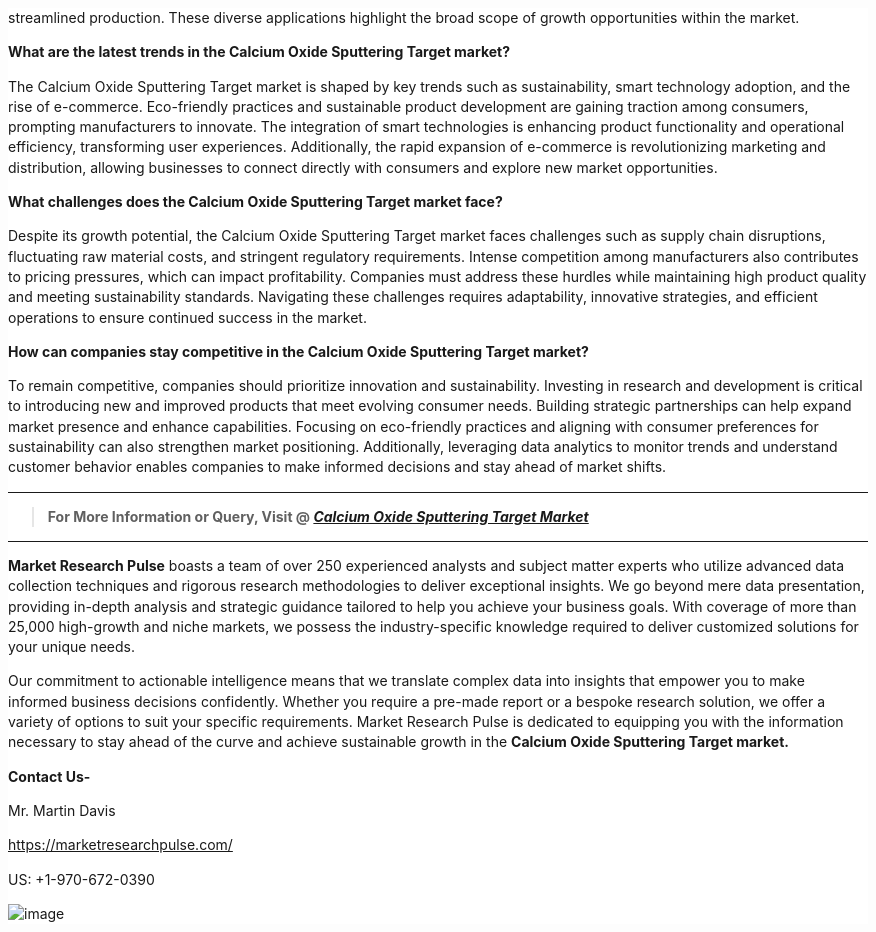 streamlined production. These diverse applications highlight the broad scope of growth opportunities within the market.</p><p><strong>What are the latest trends in the Calcium Oxide Sputtering Target market?</strong></p><p>The Calcium Oxide Sputtering Target market is shaped by key trends such as sustainability, smart technology adoption, and the rise of e-commerce. Eco-friendly practices and sustainable product development are gaining traction among consumers, prompting manufacturers to innovate. The integration of smart technologies is enhancing product functionality and operational efficiency, transforming user experiences. Additionally, the rapid expansion of e-commerce is revolutionizing marketing and distribution, allowing businesses to connect directly with consumers and explore new market opportunities.</p><p><strong>What challenges does the Calcium Oxide Sputtering Target market face?</strong></p><p>Despite its growth potential, the Calcium Oxide Sputtering Target market faces challenges such as supply chain disruptions, fluctuating raw material costs, and stringent regulatory requirements. Intense competition among manufacturers also contributes to pricing pressures, which can impact profitability. Companies must address these hurdles while maintaining high product quality and meeting sustainability standards. Navigating these challenges requires adaptability, innovative strategies, and efficient operations to ensure continued success in the market.</p><p><strong>How can companies stay competitive in the Calcium Oxide Sputtering Target market?</strong></p><p>To remain competitive, companies should prioritize innovation and sustainability. Investing in research and development is critical to introducing new and improved products that meet evolving consumer needs. Building strategic partnerships can help expand market presence and enhance capabilities. Focusing on eco-friendly practices and aligning with consumer preferences for sustainability can also strengthen market positioning. Additionally, leveraging data analytics to monitor trends and understand customer behavior enables companies to make informed decisions and stay ahead of market shifts.</p><hr /><blockquote><p><strong>For More Information or Query, Visit @&nbsp;<em><a href="https://marketresearchpulse.com/report/96281/calcium-oxide-sputtering-target-market?utm_source=Linkedin&utm_medium=091">Calcium Oxide Sputtering Target Market</a></em></strong></p></blockquote><hr /><p><strong>Market Research Pulse</strong> boasts a team of over 250 experienced analysts and subject matter experts who utilize advanced data collection techniques and rigorous research methodologies to deliver exceptional insights. We go beyond mere data presentation, providing in-depth analysis and strategic guidance tailored to help you achieve your business goals. With coverage of more than 25,000 high-growth and niche markets, we possess the industry-specific knowledge required to deliver customized solutions for your unique needs.</p><p>Our commitment to actionable intelligence means that we translate complex data into insights that empower you to make informed business decisions confidently. Whether you require a pre-made report or a bespoke research solution, we offer a variety of options to suit your specific requirements. Market Research Pulse is dedicated to equipping you with the information necessary to stay ahead of the curve and achieve sustainable growth in the <strong>Calcium Oxide Sputtering Target market.</strong></p><p><strong>Contact Us-</strong></p><p>Mr. Martin Davis</p><p>https://marketresearchpulse.com/</p><p>US: +1-970-672-0390</p>
![image](https://github.com/user-attachments/assets/949e8f3b-5ba4-4b6c-bbb7-5ae8d858056c)
